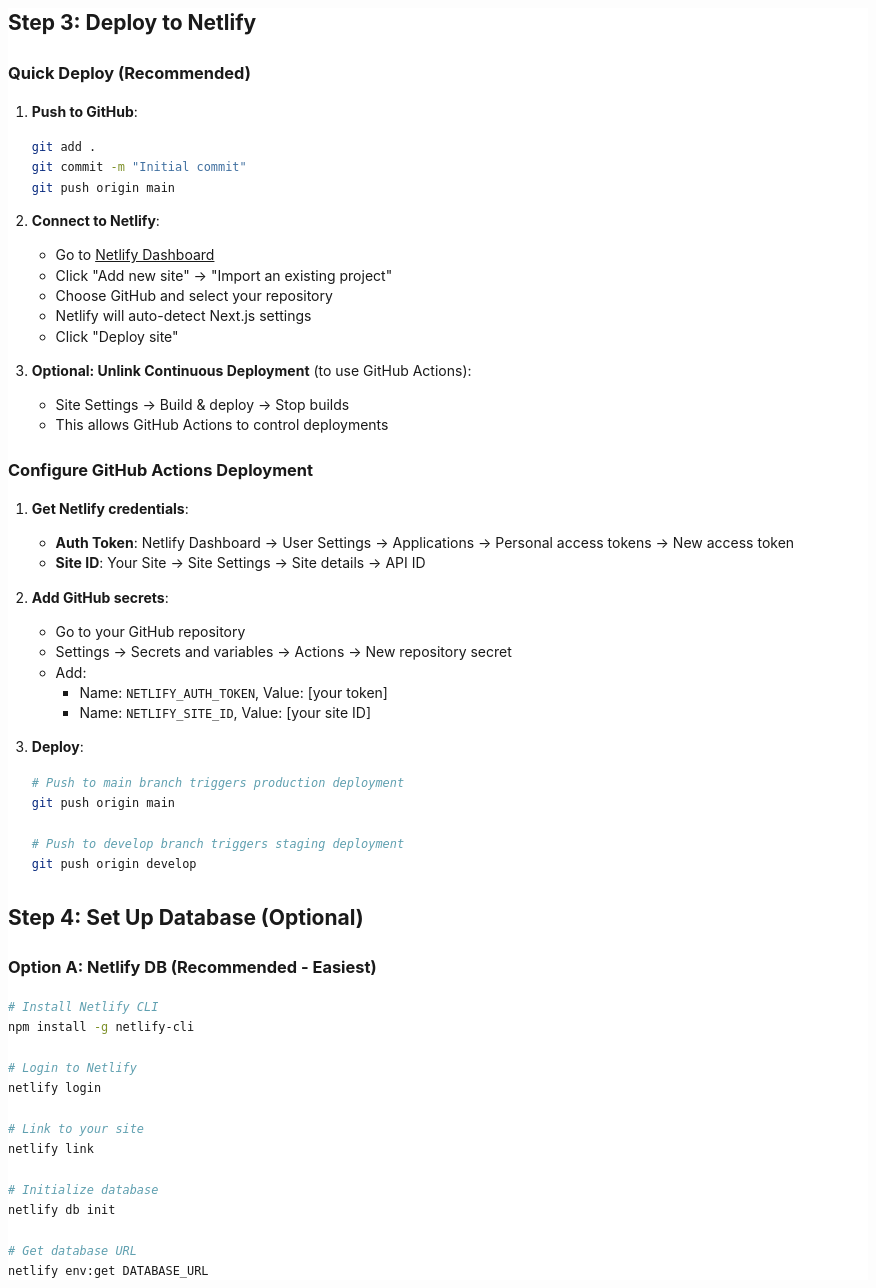 ## Step 3: Deploy to Netlify

### Quick Deploy (Recommended)

1. **Push to GitHub**:
   ```bash
   git add .
   git commit -m "Initial commit"
   git push origin main
   ```

2. **Connect to Netlify**:
   - Go to [Netlify Dashboard](https://app.netlify.com)
   - Click "Add new site" → "Import an existing project"
   - Choose GitHub and select your repository
   - Netlify will auto-detect Next.js settings
   - Click "Deploy site"

3. **Optional: Unlink Continuous Deployment** (to use GitHub Actions):
   - Site Settings → Build & deploy → Stop builds
   - This allows GitHub Actions to control deployments

### Configure GitHub Actions Deployment

1. **Get Netlify credentials**:
   - **Auth Token**: Netlify Dashboard → User Settings → Applications → Personal access tokens → New access token
   - **Site ID**: Your Site → Site Settings → Site details → API ID

2. **Add GitHub secrets**:
   - Go to your GitHub repository
   - Settings → Secrets and variables → Actions → New repository secret
   - Add:
     - Name: `NETLIFY_AUTH_TOKEN`, Value: [your token]
     - Name: `NETLIFY_SITE_ID`, Value: [your site ID]

3. **Deploy**:
   ```bash
   # Push to main branch triggers production deployment
   git push origin main
   
   # Push to develop branch triggers staging deployment
   git push origin develop
   ```

## Step 4: Set Up Database (Optional)

### Option A: Netlify DB (Recommended - Easiest)

```bash
# Install Netlify CLI
npm install -g netlify-cli

# Login to Netlify
netlify login

# Link to your site
netlify link

# Initialize database
netlify db init

# Get database URL
netlify env:get DATABASE_URL

```